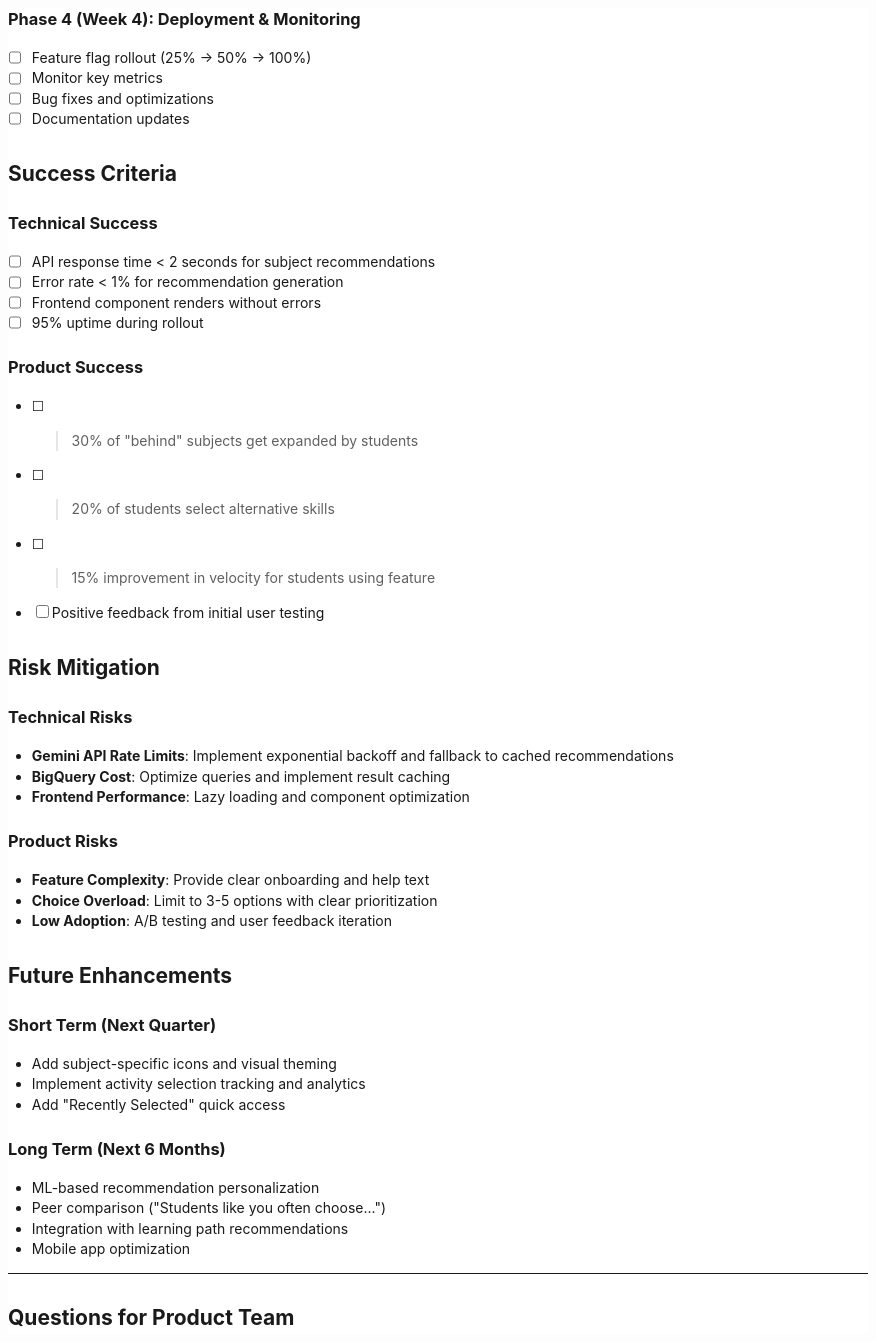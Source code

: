 ### Phase 4 (Week 4): Deployment & Monitoring
- [ ] Feature flag rollout (25% → 50% → 100%)
- [ ] Monitor key metrics
- [ ] Bug fixes and optimizations
- [ ] Documentation updates

## Success Criteria

### Technical Success
- [ ] API response time < 2 seconds for subject recommendations
- [ ] Error rate < 1% for recommendation generation
- [ ] Frontend component renders without errors
- [ ] 95% uptime during rollout

### Product Success  
- [ ] >30% of "behind" subjects get expanded by students
- [ ] >20% of students select alternative skills
- [ ] >15% improvement in velocity for students using feature
- [ ] Positive feedback from initial user testing

## Risk Mitigation

### Technical Risks
- **Gemini API Rate Limits**: Implement exponential backoff and fallback to cached recommendations
- **BigQuery Cost**: Optimize queries and implement result caching
- **Frontend Performance**: Lazy loading and component optimization

### Product Risks
- **Feature Complexity**: Provide clear onboarding and help text
- **Choice Overload**: Limit to 3-5 options with clear prioritization
- **Low Adoption**: A/B testing and user feedback iteration

## Future Enhancements

### Short Term (Next Quarter)
- Add subject-specific icons and visual theming
- Implement activity selection tracking and analytics
- Add "Recently Selected" quick access

### Long Term (Next 6 Months)  
- ML-based recommendation personalization
- Peer comparison ("Students like you often choose...")
- Integration with learning path recommendations
- Mobile app optimization

---

## Questions for Product Team
